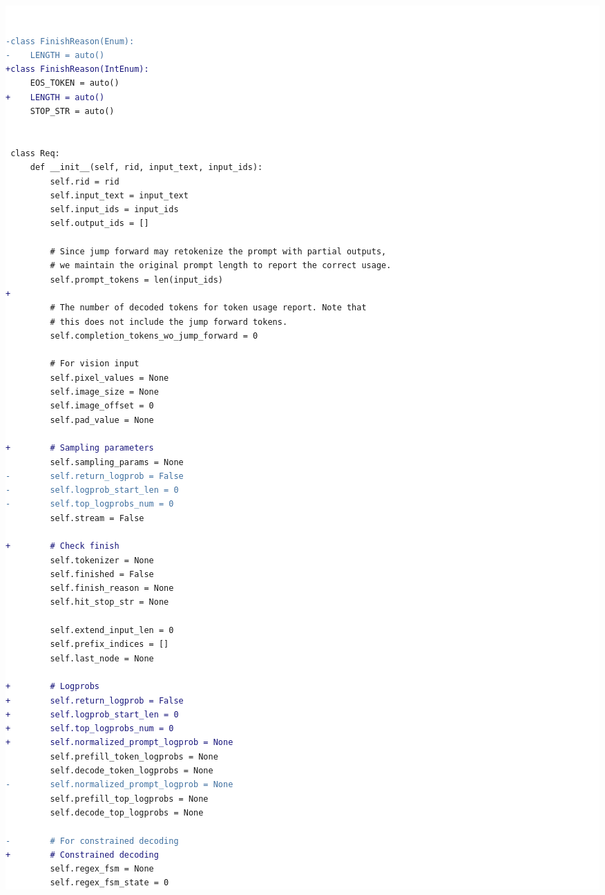 ```diff
 
 
-class FinishReason(Enum):
-    LENGTH = auto()
+class FinishReason(IntEnum):
     EOS_TOKEN = auto()
+    LENGTH = auto()
     STOP_STR = auto()
 
 
 class Req:
     def __init__(self, rid, input_text, input_ids):
         self.rid = rid
         self.input_text = input_text
         self.input_ids = input_ids
         self.output_ids = []
 
         # Since jump forward may retokenize the prompt with partial outputs,
         # we maintain the original prompt length to report the correct usage.
         self.prompt_tokens = len(input_ids)
+
         # The number of decoded tokens for token usage report. Note that
         # this does not include the jump forward tokens.
         self.completion_tokens_wo_jump_forward = 0
 
         # For vision input
         self.pixel_values = None
         self.image_size = None
         self.image_offset = 0
         self.pad_value = None
 
+        # Sampling parameters
         self.sampling_params = None
-        self.return_logprob = False
-        self.logprob_start_len = 0
-        self.top_logprobs_num = 0
         self.stream = False
 
+        # Check finish
         self.tokenizer = None
         self.finished = False
         self.finish_reason = None
         self.hit_stop_str = None
 
         self.extend_input_len = 0
         self.prefix_indices = []
         self.last_node = None
 
+        # Logprobs
+        self.return_logprob = False
+        self.logprob_start_len = 0
+        self.top_logprobs_num = 0
+        self.normalized_prompt_logprob = None
         self.prefill_token_logprobs = None
         self.decode_token_logprobs = None
-        self.normalized_prompt_logprob = None
         self.prefill_top_logprobs = None
         self.decode_top_logprobs = None
 
-        # For constrained decoding
+        # Constrained decoding
         self.regex_fsm = None
         self.regex_fsm_state = 0
```